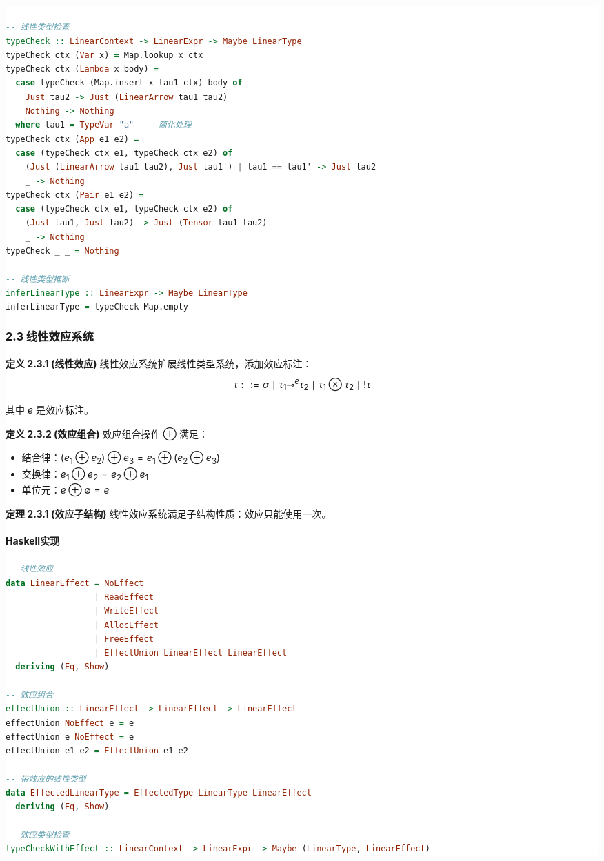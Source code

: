 ```haskell

-- 线性类型检查
typeCheck :: LinearContext -> LinearExpr -> Maybe LinearType
typeCheck ctx (Var x) = Map.lookup x ctx
typeCheck ctx (Lambda x body) = 
  case typeCheck (Map.insert x tau1 ctx) body of
    Just tau2 -> Just (LinearArrow tau1 tau2)
    Nothing -> Nothing
  where tau1 = TypeVar "a"  -- 简化处理
typeCheck ctx (App e1 e2) = 
  case (typeCheck ctx e1, typeCheck ctx e2) of
    (Just (LinearArrow tau1 tau2), Just tau1') | tau1 == tau1' -> Just tau2
    _ -> Nothing
typeCheck ctx (Pair e1 e2) = 
  case (typeCheck ctx e1, typeCheck ctx e2) of
    (Just tau1, Just tau2) -> Just (Tensor tau1 tau2)
    _ -> Nothing
typeCheck _ _ = Nothing

-- 线性类型推断
inferLinearType :: LinearExpr -> Maybe LinearType
inferLinearType = typeCheck Map.empty
```

### 2.3 线性效应系统

**定义 2.3.1 (线性效应)**
线性效应系统扩展线性类型系统，添加效应标注：
$$\tau ::= \alpha \mid \tau_1 \multimap^e \tau_2 \mid \tau_1 \otimes \tau_2 \mid !\tau$$

其中 $e$ 是效应标注。

**定义 2.3.2 (效应组合)**
效应组合操作 $\oplus$ 满足：

- 结合律：$(e_1 \oplus e_2) \oplus e_3 = e_1 \oplus (e_2 \oplus e_3)$
- 交换律：$e_1 \oplus e_2 = e_2 \oplus e_1$
- 单位元：$e \oplus \emptyset = e$

**定理 2.3.1 (效应子结构)**
线性效应系统满足子结构性质：效应只能使用一次。

#### Haskell实现

```haskell
-- 线性效应
data LinearEffect = NoEffect
                  | ReadEffect
                  | WriteEffect
                  | AllocEffect
                  | FreeEffect
                  | EffectUnion LinearEffect LinearEffect
  deriving (Eq, Show)

-- 效应组合
effectUnion :: LinearEffect -> LinearEffect -> LinearEffect
effectUnion NoEffect e = e
effectUnion e NoEffect = e
effectUnion e1 e2 = EffectUnion e1 e2

-- 带效应的线性类型
data EffectedLinearType = EffectedType LinearType LinearEffect
  deriving (Eq, Show)

-- 效应类型检查
typeCheckWithEffect :: LinearContext -> LinearExpr -> Maybe (LinearType, LinearEffect)
```